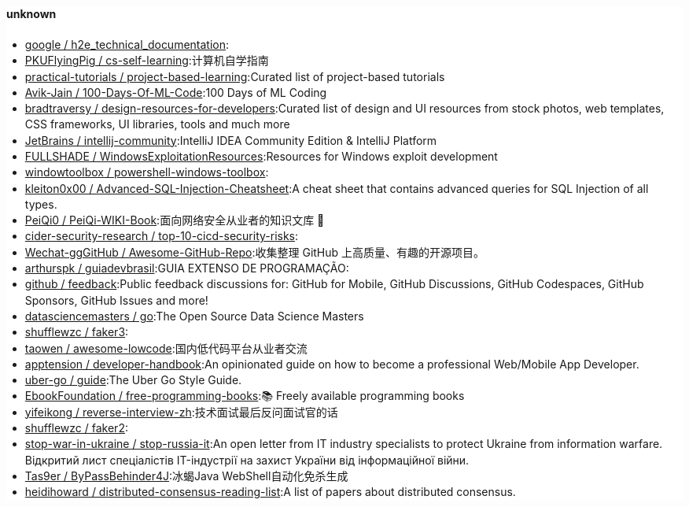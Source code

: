 #### unknown
* [google / h2e_technical_documentation](https://github.com/google/h2e_technical_documentation):
* [PKUFlyingPig / cs-self-learning](https://github.com/PKUFlyingPig/cs-self-learning):计算机自学指南
* [practical-tutorials / project-based-learning](https://github.com/practical-tutorials/project-based-learning):Curated list of project-based tutorials
* [Avik-Jain / 100-Days-Of-ML-Code](https://github.com/Avik-Jain/100-Days-Of-ML-Code):100 Days of ML Coding
* [bradtraversy / design-resources-for-developers](https://github.com/bradtraversy/design-resources-for-developers):Curated list of design and UI resources from stock photos, web templates, CSS frameworks, UI libraries, tools and much more
* [JetBrains / intellij-community](https://github.com/JetBrains/intellij-community):IntelliJ IDEA Community Edition & IntelliJ Platform
* [FULLSHADE / WindowsExploitationResources](https://github.com/FULLSHADE/WindowsExploitationResources):Resources for Windows exploit development
* [windowtoolbox / powershell-windows-toolbox](https://github.com/windowtoolbox/powershell-windows-toolbox):
* [kleiton0x00 / Advanced-SQL-Injection-Cheatsheet](https://github.com/kleiton0x00/Advanced-SQL-Injection-Cheatsheet):A cheat sheet that contains advanced queries for SQL Injection of all types.
* [PeiQi0 / PeiQi-WIKI-Book](https://github.com/PeiQi0/PeiQi-WIKI-Book):面向网络安全从业者的知识文库
🍃
* [cider-security-research / top-10-cicd-security-risks](https://github.com/cider-security-research/top-10-cicd-security-risks):
* [Wechat-ggGitHub / Awesome-GitHub-Repo](https://github.com/Wechat-ggGitHub/Awesome-GitHub-Repo):收集整理 GitHub 上高质量、有趣的开源项目。
* [arthurspk / guiadevbrasil](https://github.com/arthurspk/guiadevbrasil):GUIA EXTENSO DE PROGRAMAÇÃO:
* [github / feedback](https://github.com/github/feedback):Public feedback discussions for: GitHub for Mobile, GitHub Discussions, GitHub Codespaces, GitHub Sponsors, GitHub Issues and more!
* [datasciencemasters / go](https://github.com/datasciencemasters/go):The Open Source Data Science Masters
* [shufflewzc / faker3](https://github.com/shufflewzc/faker3):
* [taowen / awesome-lowcode](https://github.com/taowen/awesome-lowcode):国内低代码平台从业者交流
* [apptension / developer-handbook](https://github.com/apptension/developer-handbook):An opinionated guide on how to become a professional Web/Mobile App Developer.
* [uber-go / guide](https://github.com/uber-go/guide):The Uber Go Style Guide.
* [EbookFoundation / free-programming-books](https://github.com/EbookFoundation/free-programming-books):📚
Freely available programming books
* [yifeikong / reverse-interview-zh](https://github.com/yifeikong/reverse-interview-zh):技术面试最后反问面试官的话
* [shufflewzc / faker2](https://github.com/shufflewzc/faker2):
* [stop-war-in-ukraine / stop-russia-it](https://github.com/stop-war-in-ukraine/stop-russia-it):An open letter from IT industry specialists to protect Ukraine from information warfare. Відкритий лист спеціалістів IT-індустрії на захист України від інформаційної війни.
* [Tas9er / ByPassBehinder4J](https://github.com/Tas9er/ByPassBehinder4J):冰蝎Java WebShell自动化免杀生成
* [heidihoward / distributed-consensus-reading-list](https://github.com/heidihoward/distributed-consensus-reading-list):A list of papers about distributed consensus.
